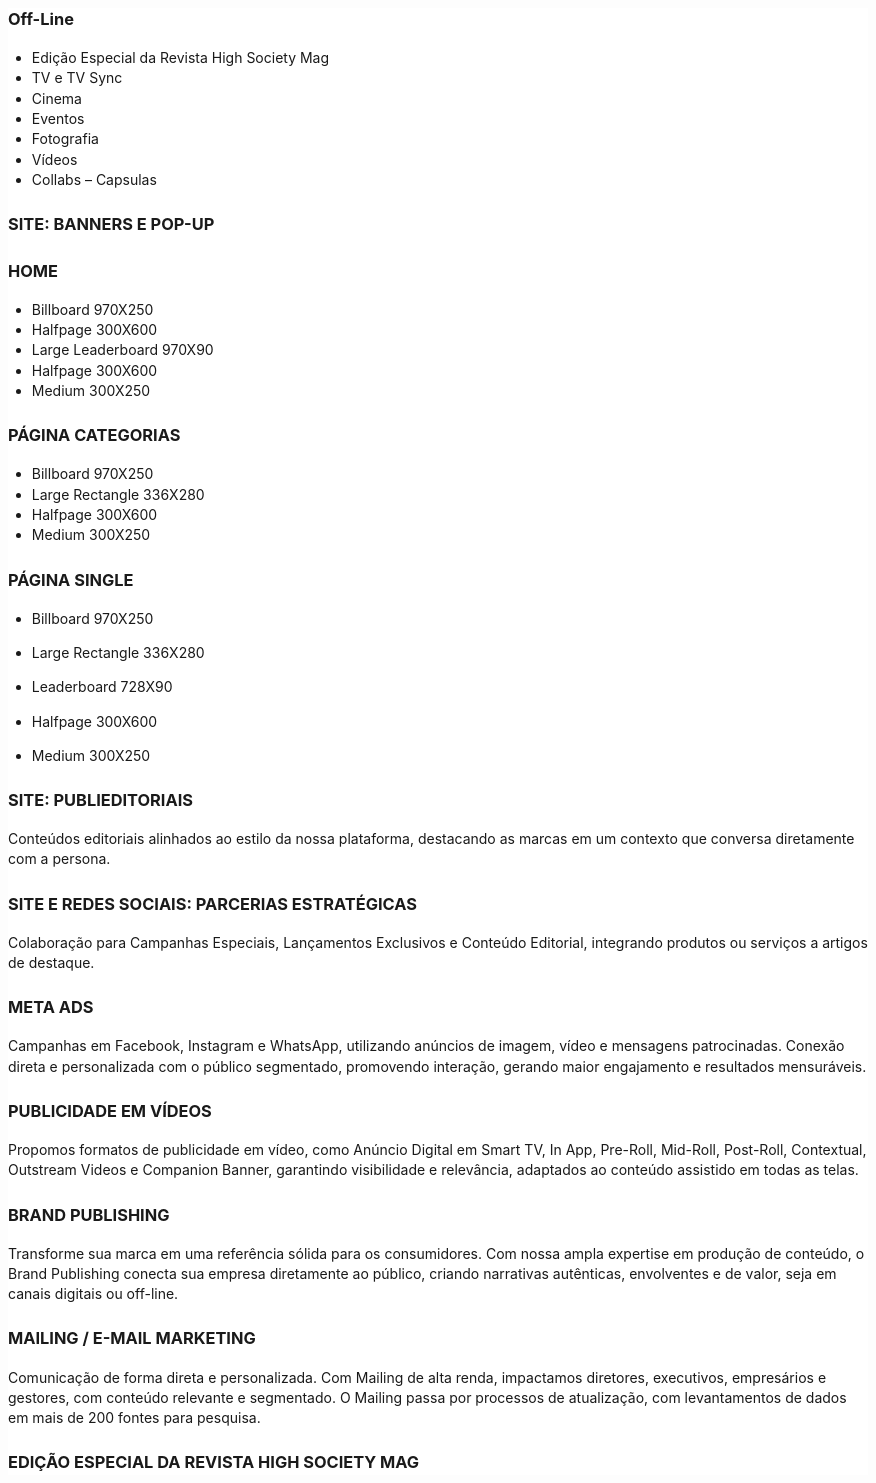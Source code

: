 
### Off-Line
  * Edição Especial da Revista High Society Mag
  * TV e TV Sync
  * Cinema
  * Eventos
  * Fotografia
  * Vídeos
  * Collabs – Capsulas


### SITE: BANNERS E POP-UP
### HOME
  * Billboard 970X250
  * Halfpage 300X600
  * Large Leaderboard 970X90
  * Halfpage 300X600
  * Medium 300X250


### PÁGINA CATEGORIAS
  * Billboard 970X250
  * Large Rectangle 336X280
  * Halfpage 300X600
  * Medium 300X250


### PÁGINA SINGLE
  * Billboard 970X250
  * Large Rectangle 336X280
  * Leaderboard 728X90
  * Halfpage 300X600  

  * Medium 300X250


### SITE: PUBLIEDITORIAIS
Conteúdos editoriais alinhados ao estilo da nossa plataforma, destacando as marcas em um contexto que conversa diretamente com a persona.
### SITE E REDES SOCIAIS: PARCERIAS ESTRATÉGICAS
Colaboração para Campanhas Especiais, Lançamentos Exclusivos e Conteúdo Editorial, integrando produtos ou serviços a artigos de destaque.
### META ADS
Campanhas em Facebook, Instagram e WhatsApp, utilizando anúncios de imagem, vídeo e mensagens patrocinadas. Conexão direta e personalizada com o público segmentado, promovendo interação, gerando maior engajamento e resultados mensuráveis.
### PUBLICIDADE EM VÍDEOS
Propomos formatos de publicidade em vídeo, como Anúncio Digital em Smart TV, In App, Pre-Roll, Mid-Roll, Post-Roll, Contextual, Outstream Videos e Companion Banner, garantindo visibilidade e relevância, adaptados ao conteúdo assistido em todas as telas.
### BRAND PUBLISHING
Transforme sua marca em uma referência sólida para os consumidores. Com nossa ampla expertise em produção de conteúdo, o Brand Publishing conecta sua empresa diretamente ao público, criando narrativas autênticas, envolventes e de valor, seja em canais digitais ou off-line.
### MAILING / E-MAIL MARKETING
Comunicação de forma direta e personalizada. Com Mailing de alta renda, impactamos diretores, executivos, empresários e gestores, com conteúdo relevante e segmentado. O Mailing passa por processos de atualização, com levantamentos de dados em mais de 200 fontes para pesquisa.
### EDIÇÃO ESPECIAL DA REVISTA HIGH SOCIETY MAG